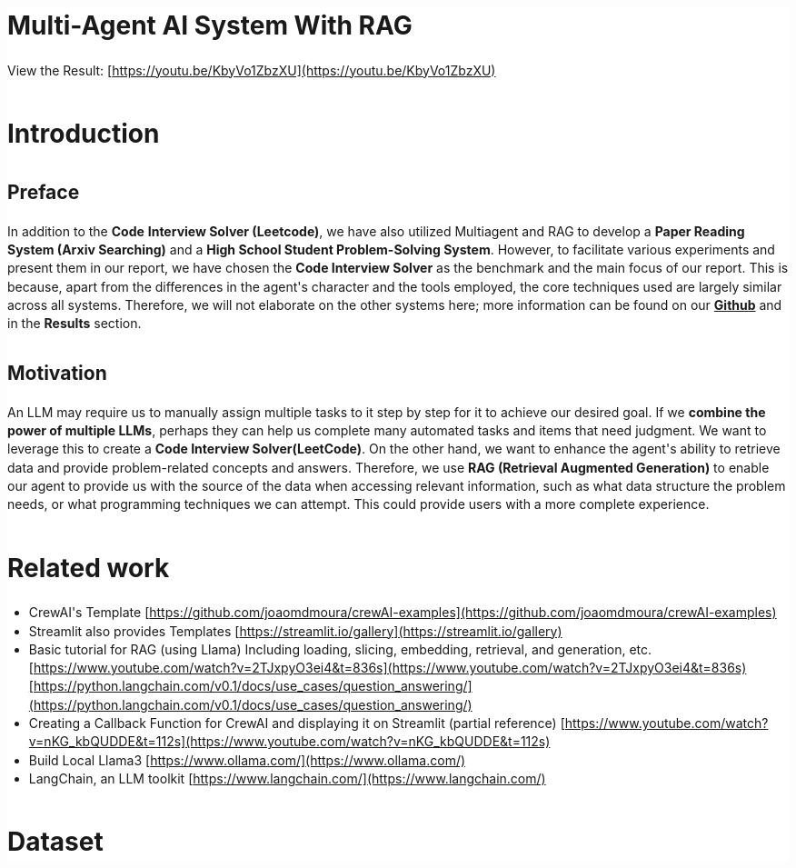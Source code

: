 # Multi-Agent AI System With RAG
View the Result: [https://youtu.be/KbyVo1ZbzXU](https://youtu.be/KbyVo1ZbzXU)
# Introduction

## Preface

In addition to the **Code** **Interview Solver (Leetcode)**, we have also utilized Multiagent and RAG to develop a **Paper Reading System (Arxiv Searching)** and a **High School Student Problem-Solving System**. However, to facilitate various experiments and present them in our report, we have chosen the **Code Interview Solver** as the benchmark and the main focus of our report. This is because, apart from the differences in the agent's character and the tools employed, the core techniques used are largely similar across all systems. Therefore, we will not elaborate on the other systems here; more information can be found on our [](https://github.com/yuhansun33/capstone_final_project_crewai)[**Github**](https://github.com/yarikama/CrewAI-RAG-----a-demo-of-leetcode-solver) and in the **Results** section.

## Motivation

An LLM may require us to manually assign multiple tasks to it step by step for it to achieve our desired goal. If we **combine the power of multiple LLMs**, perhaps they can help us complete many automated tasks and items that need judgment. We want to leverage this to create a **Code Interview Solver(LeetCode)**. On the other hand, we want to enhance the agent's ability to retrieve data and provide problem-related concepts and answers. Therefore, we use **RAG (Retrieval Augmented Generation)** to enable our agent to provide us with the source of the data when accessing relevant information, such as what data structure the problem needs, or what programming techniques we can attempt. This could provide users with a more complete experience.

# Related work

- CrewAI's Template 
[https://github.com/joaomdmoura/crewAI-examples](https://github.com/joaomdmoura/crewAI-examples)
- Streamlit also provides Templates
[https://streamlit.io/gallery](https://streamlit.io/gallery)
- Basic tutorial for RAG (using Llama)
Including loading, slicing, embedding, retrieval, and generation, etc.
[https://www.youtube.com/watch?v=2TJxpyO3ei4&t=836s](https://www.youtube.com/watch?v=2TJxpyO3ei4&t=836s)[https://python.langchain.com/v0.1/docs/use_cases/question_answering/](https://python.langchain.com/v0.1/docs/use_cases/question_answering/)
- Creating a Callback Function for CrewAI and displaying it on Streamlit (partial reference)
[https://www.youtube.com/watch?v=nKG_kbQUDDE&t=112s](https://www.youtube.com/watch?v=nKG_kbQUDDE&t=112s)
- Build Local Llama3
[https://www.ollama.com/](https://www.ollama.com/)
- LangChain, an LLM toolkit
[https://www.langchain.com/](https://www.langchain.com/)

# Dataset
